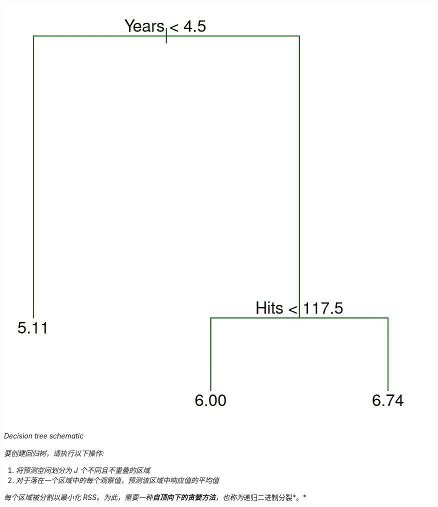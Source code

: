*![](img/c0c71c4fa59786e5ba1e70565dce10d6.png)*

*Decision tree schematic*

*要创建回归树，请执行以下操作:*

1.  *将预测空间划分为 *J* 个不同且不重叠的区域*
2.  *对于落在一个区域中的每个观察值，预测该区域中响应值的平均值*

*每个区域被分割以最小化 RSS。为此，需要一种**自顶向下的贪婪方法**，也称为*递归二进制分裂*。*

